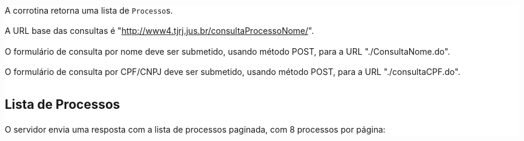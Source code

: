 A corrotina retorna uma lista de `Processo`s.

A URL base das consultas é "http://www4.tjrj.jus.br/consultaProcessoNome/".

O formulário de consulta por nome deve ser submetido, usando método POST, para a URL "./ConsultaNome.do".

O formulário de consulta por CPF/CNPJ deve ser submetido, usando método POST, para a URL "./consultaCPF.do".

## Lista de Processos

O servidor envia uma resposta com a lista de processos paginada, com 8 processos por página:
